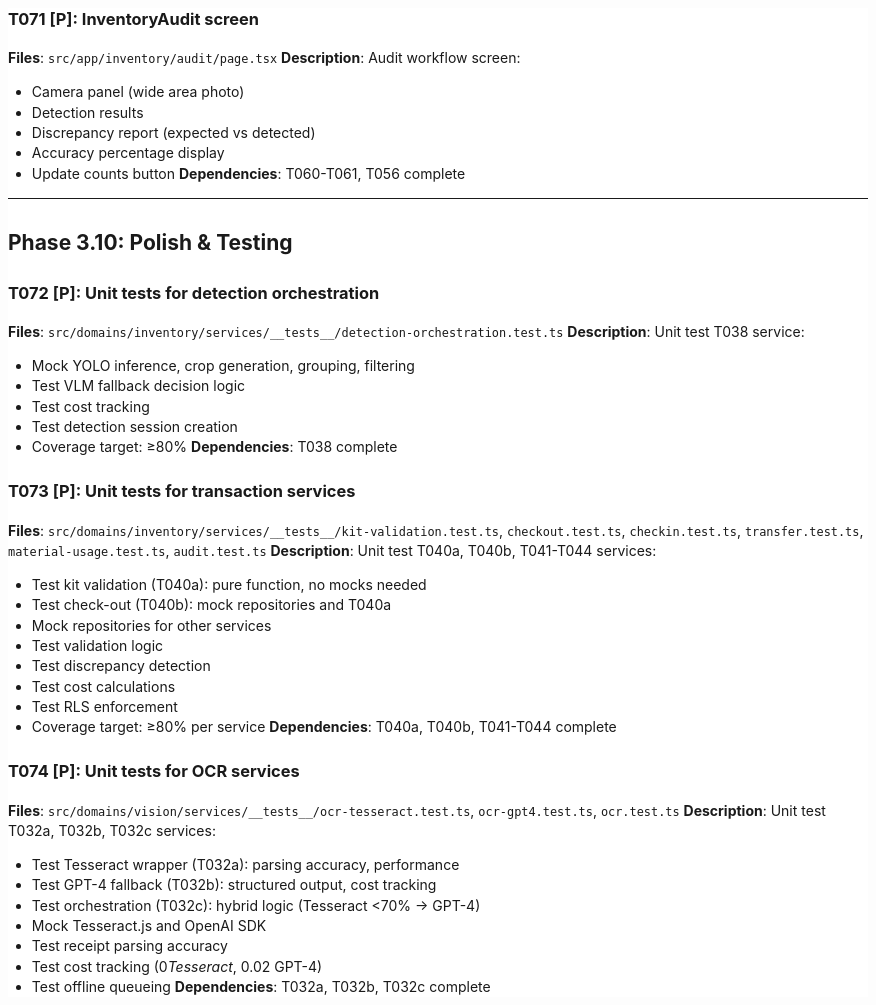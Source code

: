 ### T071 [P]: InventoryAudit screen
**Files**: `src/app/inventory/audit/page.tsx`
**Description**: Audit workflow screen:
- Camera panel (wide area photo)
- Detection results
- Discrepancy report (expected vs detected)
- Accuracy percentage display
- Update counts button
**Dependencies**: T060-T061, T056 complete

---

## Phase 3.10: Polish & Testing

### T072 [P]: Unit tests for detection orchestration
**Files**: `src/domains/inventory/services/__tests__/detection-orchestration.test.ts`
**Description**: Unit test T038 service:
- Mock YOLO inference, crop generation, grouping, filtering
- Test VLM fallback decision logic
- Test cost tracking
- Test detection session creation
- Coverage target: ≥80%
**Dependencies**: T038 complete

### T073 [P]: Unit tests for transaction services
**Files**: `src/domains/inventory/services/__tests__/kit-validation.test.ts`, `checkout.test.ts`, `checkin.test.ts`, `transfer.test.ts`, `material-usage.test.ts`, `audit.test.ts`
**Description**: Unit test T040a, T040b, T041-T044 services:
- Test kit validation (T040a): pure function, no mocks needed
- Test check-out (T040b): mock repositories and T040a
- Mock repositories for other services
- Test validation logic
- Test discrepancy detection
- Test cost calculations
- Test RLS enforcement
- Coverage target: ≥80% per service
**Dependencies**: T040a, T040b, T041-T044 complete

### T074 [P]: Unit tests for OCR services
**Files**: `src/domains/vision/services/__tests__/ocr-tesseract.test.ts`, `ocr-gpt4.test.ts`, `ocr.test.ts`
**Description**: Unit test T032a, T032b, T032c services:
- Test Tesseract wrapper (T032a): parsing accuracy, performance
- Test GPT-4 fallback (T032b): structured output, cost tracking
- Test orchestration (T032c): hybrid logic (Tesseract <70% → GPT-4)
- Mock Tesseract.js and OpenAI SDK
- Test receipt parsing accuracy
- Test cost tracking ($0 Tesseract, ~$0.02 GPT-4)
- Test offline queueing
**Dependencies**: T032a, T032b, T032c complete
